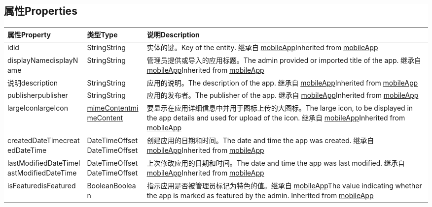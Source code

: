 ## <a name="properties"></a><span data-ttu-id="11bd0-128">属性</span><span class="sxs-lookup"><span data-stu-id="11bd0-128">Properties</span></span>
|<span data-ttu-id="11bd0-129">属性</span><span class="sxs-lookup"><span data-stu-id="11bd0-129">Property</span></span>|<span data-ttu-id="11bd0-130">类型</span><span class="sxs-lookup"><span data-stu-id="11bd0-130">Type</span></span>|<span data-ttu-id="11bd0-131">说明</span><span class="sxs-lookup"><span data-stu-id="11bd0-131">Description</span></span>|
|:---|:---|:---|
|<span data-ttu-id="11bd0-132">id</span><span class="sxs-lookup"><span data-stu-id="11bd0-132">id</span></span>|<span data-ttu-id="11bd0-133">String</span><span class="sxs-lookup"><span data-stu-id="11bd0-133">String</span></span>|<span data-ttu-id="11bd0-134">实体的键。</span><span class="sxs-lookup"><span data-stu-id="11bd0-134">Key of the entity.</span></span> <span data-ttu-id="11bd0-135">继承自 [mobileApp](../resources/intune-shared-mobileapp.md)</span><span class="sxs-lookup"><span data-stu-id="11bd0-135">Inherited from [mobileApp](../resources/intune-shared-mobileapp.md)</span></span>|
|<span data-ttu-id="11bd0-136">displayName</span><span class="sxs-lookup"><span data-stu-id="11bd0-136">displayName</span></span>|<span data-ttu-id="11bd0-137">String</span><span class="sxs-lookup"><span data-stu-id="11bd0-137">String</span></span>|<span data-ttu-id="11bd0-138">管理员提供或导入的应用标题。</span><span class="sxs-lookup"><span data-stu-id="11bd0-138">The admin provided or imported title of the app.</span></span> <span data-ttu-id="11bd0-139">继承自 [mobileApp](../resources/intune-shared-mobileapp.md)</span><span class="sxs-lookup"><span data-stu-id="11bd0-139">Inherited from [mobileApp](../resources/intune-shared-mobileapp.md)</span></span>|
|<span data-ttu-id="11bd0-140">说明</span><span class="sxs-lookup"><span data-stu-id="11bd0-140">description</span></span>|<span data-ttu-id="11bd0-141">String</span><span class="sxs-lookup"><span data-stu-id="11bd0-141">String</span></span>|<span data-ttu-id="11bd0-142">应用的说明。</span><span class="sxs-lookup"><span data-stu-id="11bd0-142">The description of the app.</span></span> <span data-ttu-id="11bd0-143">继承自 [mobileApp](../resources/intune-shared-mobileapp.md)</span><span class="sxs-lookup"><span data-stu-id="11bd0-143">Inherited from [mobileApp](../resources/intune-shared-mobileapp.md)</span></span>|
|<span data-ttu-id="11bd0-144">publisher</span><span class="sxs-lookup"><span data-stu-id="11bd0-144">publisher</span></span>|<span data-ttu-id="11bd0-145">String</span><span class="sxs-lookup"><span data-stu-id="11bd0-145">String</span></span>|<span data-ttu-id="11bd0-146">应用的发布者。</span><span class="sxs-lookup"><span data-stu-id="11bd0-146">The publisher of the app.</span></span> <span data-ttu-id="11bd0-147">继承自 [mobileApp](../resources/intune-shared-mobileapp.md)</span><span class="sxs-lookup"><span data-stu-id="11bd0-147">Inherited from [mobileApp](../resources/intune-shared-mobileapp.md)</span></span>|
|<span data-ttu-id="11bd0-148">largeIcon</span><span class="sxs-lookup"><span data-stu-id="11bd0-148">largeIcon</span></span>|[<span data-ttu-id="11bd0-149">mimeContent</span><span class="sxs-lookup"><span data-stu-id="11bd0-149">mimeContent</span></span>](../resources/intune-shared-mimecontent.md)|<span data-ttu-id="11bd0-150">要显示在应用详细信息中并用于图标上传的大图标。</span><span class="sxs-lookup"><span data-stu-id="11bd0-150">The large icon, to be displayed in the app details and used for upload of the icon.</span></span> <span data-ttu-id="11bd0-151">继承自 [mobileApp](../resources/intune-shared-mobileapp.md)</span><span class="sxs-lookup"><span data-stu-id="11bd0-151">Inherited from [mobileApp](../resources/intune-shared-mobileapp.md)</span></span>|
|<span data-ttu-id="11bd0-152">createdDateTime</span><span class="sxs-lookup"><span data-stu-id="11bd0-152">createdDateTime</span></span>|<span data-ttu-id="11bd0-153">DateTimeOffset</span><span class="sxs-lookup"><span data-stu-id="11bd0-153">DateTimeOffset</span></span>|<span data-ttu-id="11bd0-154">创建应用的日期和时间。</span><span class="sxs-lookup"><span data-stu-id="11bd0-154">The date and time the app was created.</span></span> <span data-ttu-id="11bd0-155">继承自 [mobileApp](../resources/intune-shared-mobileapp.md)</span><span class="sxs-lookup"><span data-stu-id="11bd0-155">Inherited from [mobileApp](../resources/intune-shared-mobileapp.md)</span></span>|
|<span data-ttu-id="11bd0-156">lastModifiedDateTime</span><span class="sxs-lookup"><span data-stu-id="11bd0-156">lastModifiedDateTime</span></span>|<span data-ttu-id="11bd0-157">DateTimeOffset</span><span class="sxs-lookup"><span data-stu-id="11bd0-157">DateTimeOffset</span></span>|<span data-ttu-id="11bd0-158">上次修改应用的日期和时间。</span><span class="sxs-lookup"><span data-stu-id="11bd0-158">The date and time the app was last modified.</span></span> <span data-ttu-id="11bd0-159">继承自 [mobileApp](../resources/intune-shared-mobileapp.md)</span><span class="sxs-lookup"><span data-stu-id="11bd0-159">Inherited from [mobileApp](../resources/intune-shared-mobileapp.md)</span></span>|
|<span data-ttu-id="11bd0-160">isFeatured</span><span class="sxs-lookup"><span data-stu-id="11bd0-160">isFeatured</span></span>|<span data-ttu-id="11bd0-161">Boolean</span><span class="sxs-lookup"><span data-stu-id="11bd0-161">Boolean</span></span>|<span data-ttu-id="11bd0-162">指示应用是否被管理员标记为特色的值。继承自 [mobileApp](../resources/intune-shared-mobileapp.md)</span><span class="sxs-lookup"><span data-stu-id="11bd0-162">The value indicating whether the app is marked as featured by the admin. Inherited from [mobileApp](../resources/intune-shared-mobileapp.md)</span></span>|